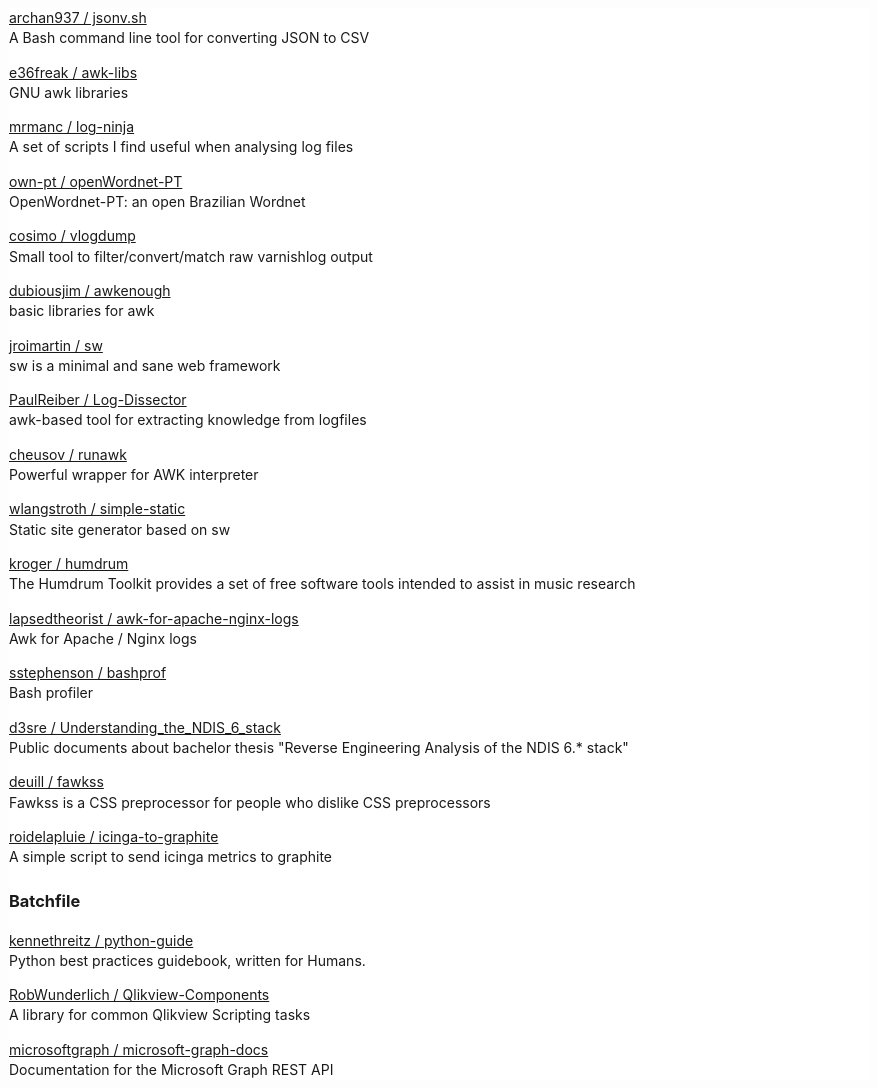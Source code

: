 
[archan937 / jsonv.sh](../../../../../archan937/jsonv.sh)  
A Bash command line tool for converting JSON to CSV  

[e36freak / awk-libs](../../../../../e36freak/awk-libs)  
GNU awk libraries  

[mrmanc / log-ninja](../../../../../mrmanc/log-ninja)  
A set of scripts I find useful when analysing log files  

[own-pt / openWordnet-PT](../../../../../own-pt/openWordnet-PT)  
OpenWordnet-PT: an open Brazilian Wordnet  

[cosimo / vlogdump](../../../../../cosimo/vlogdump)  
Small tool to filter/convert/match raw varnishlog output  

[dubiousjim / awkenough](../../../../../dubiousjim/awkenough)  
basic libraries for awk  

[jroimartin / sw](../../../../../jroimartin/sw)  
sw is a minimal and sane web framework  

[PaulReiber / Log-Dissector](../../../../../PaulReiber/Log-Dissector)  
awk-based tool for extracting knowledge from logfiles  

[cheusov / runawk](../../../../../cheusov/runawk)  
Powerful wrapper for AWK interpreter  

[wlangstroth / simple-static](../../../../../wlangstroth/simple-static)  
Static site generator based on sw  

[kroger / humdrum](../../../../../kroger/humdrum)  
The Humdrum Toolkit provides a set of free software tools intended to assist in music research  

[lapsedtheorist / awk-for-apache-nginx-logs](../../../../../lapsedtheorist/awk-for-apache-nginx-logs)  
Awk for Apache / Nginx logs  

[sstephenson / bashprof](../../../../../sstephenson/bashprof)  
Bash profiler  

[d3sre / Understanding_the_NDIS_6_stack](../../../../../d3sre/Understanding_the_NDIS_6_stack)  
Public documents about bachelor thesis "Reverse Engineering Analysis of the NDIS 6.* stack"  

[deuill / fawkss](../../../../../deuill/fawkss)  
Fawkss is a CSS preprocessor for people who dislike CSS preprocessors  

[roidelapluie / icinga-to-graphite](../../../../../roidelapluie/icinga-to-graphite)  
A simple script to send icinga metrics to graphite  

### Batchfile

[kennethreitz / python-guide](../../../../../kennethreitz/python-guide)  
Python best practices guidebook, written for Humans.  

[RobWunderlich / Qlikview-Components](../../../../../RobWunderlich/Qlikview-Components)  
A library for common Qlikview Scripting tasks  

[microsoftgraph / microsoft-graph-docs](../../../../../microsoftgraph/microsoft-graph-docs)  
Documentation for the Microsoft Graph REST API  
